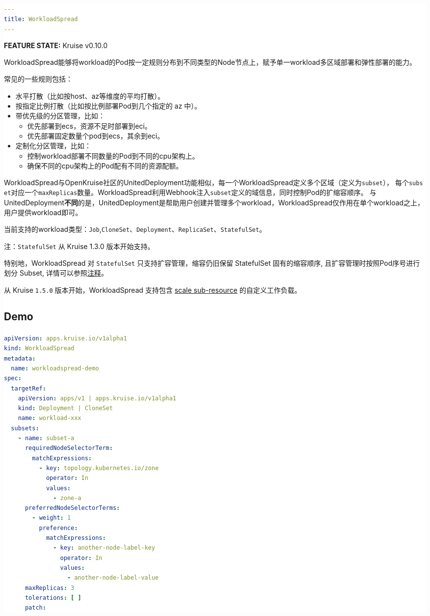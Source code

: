 ```yaml
---
title: WorkloadSpread
---
```


**FEATURE STATE:** Kruise v0.10.0

WorkloadSpread能够将workload的Pod按一定规则分布到不同类型的Node节点上，赋予单一workload多区域部署和弹性部署的能力。

常见的一些规则包括：
- 水平打散（比如按host、az等维度的平均打散）。
- 按指定比例打散（比如按比例部署Pod到几个指定的 az 中）。
- 带优先级的分区管理，比如：
  - 优先部署到ecs，资源不足时部署到eci。
  - 优先部署固定数量个pod到ecs，其余到eci。
- 定制化分区管理，比如：
  - 控制workload部署不同数量的Pod到不同的cpu架构上。
  - 确保不同的cpu架构上的Pod配有不同的资源配额。

WorkloadSpread与OpenKruise社区的UnitedDeployment功能相似，每一个WorkloadSpread定义多个区域（定义为`subset`），
每个`subset`对应一个`maxReplicas`数量。WorkloadSpread利用Webhook注入`subset`定义的域信息，同时控制Pod的扩缩容顺序。
与UnitedDeployment**不同**的是，UnitedDeployment是帮助用户创建并管理多个workload，WorkloadSpread仅作用在单个workload之上，用户提供workload即可。

当前支持的workload类型：`Job`,`CloneSet`、`Deployment`、`ReplicaSet`、`StatefulSet`。

注：`StatefulSet` 从 Kruise 1.3.0 版本开始支持。

特别地，WorkloadSpread 对 `StatefulSet` 只支持扩容管理，缩容仍旧保留 StatefulSet 固有的缩容顺序, 且扩容管理时按照Pod序号进行划分 Subset, 详情可以参照[注释](https://github.com/openkruise/kruise/blob/f46097db1fa5a4ed9c002eba050b888344884e11/pkg/util/workloadspread/workloadspread.go#L305)。

从 Kruise `1.5.0` 版本开始，WorkloadSpread 支持包含 [scale sub-resource](https://kubernetes.io/docs/tasks/extend-kubernetes/custom-resources/custom-resource-definitions/#scale-subresource) 的自定义工作负载。

## Demo

```yaml
apiVersion: apps.kruise.io/v1alpha1
kind: WorkloadSpread
metadata:
  name: workloadspread-demo
spec:
  targetRef:
    apiVersion: apps/v1 | apps.kruise.io/v1alpha1
    kind: Deployment | CloneSet
    name: workload-xxx
  subsets:
    - name: subset-a
      requiredNodeSelectorTerm:
        matchExpressions:
          - key: topology.kubernetes.io/zone
            operator: In
            values:
              - zone-a
      preferredNodeSelectorTerms:
        - weight: 1
          preference:
            matchExpressions:
              - key: another-node-label-key
                operator: In
                values:
                  - another-node-label-value
      maxReplicas: 3
      tolerations: [ ]
      patch:
```